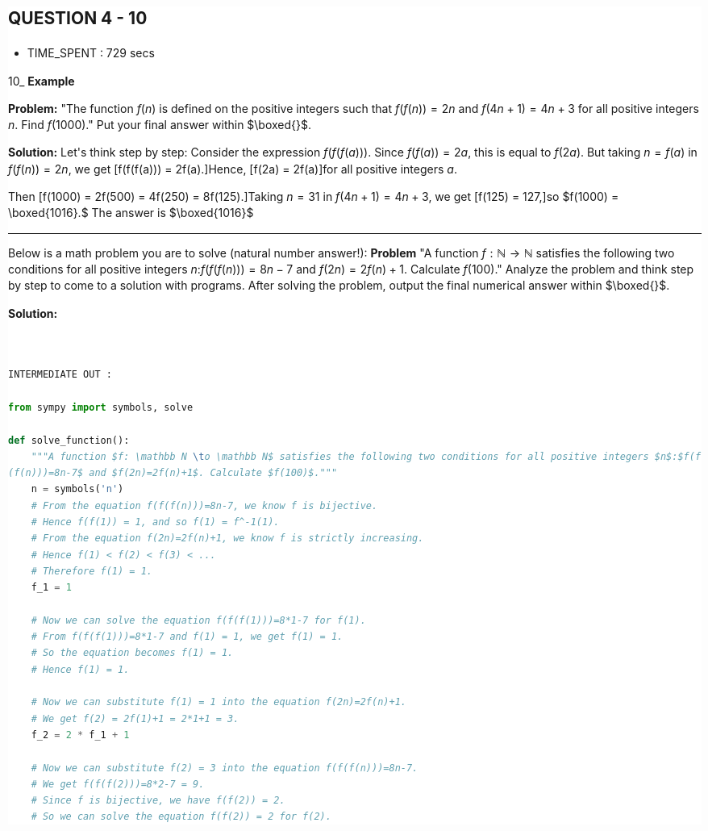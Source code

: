 

## QUESTION 4 - 10 
- TIME_SPENT : 729 secs

10_
**Example**

**Problem:** 
"The function $f(n)$ is defined on the positive integers such that $f(f(n)) = 2n$ and $f(4n + 1) = 4n + 3$ for all positive integers $n.$  Find $f(1000).$"
Put your final answer within $\boxed{}$.

**Solution:** 
Let's think step by step:
Consider the expression $f(f(f(a))).$  Since $f(f(a)) = 2a,$ this is equal to $f(2a).$  But taking $n = f(a)$ in $f(f(n)) = 2n,$ we get
\[f(f(f(a))) = 2f(a).\]Hence,
\[f(2a) = 2f(a)\]for all positive integers $a.$

Then
\[f(1000) = 2f(500) = 4f(250) = 8f(125).\]Taking $n = 31$ in $f(4n + 1) = 4n + 3,$ we get
\[f(125) = 127,\]so $f(1000) = \boxed{1016}.$ The answer is $\boxed{1016}$


---

Below is a math problem you are to solve (natural number answer!):
**Problem**
"A function $f: \mathbb N \to \mathbb N$ satisfies the following two conditions for all positive integers $n$:$f(f(f(n)))=8n-7$ and $f(2n)=2f(n)+1$. Calculate $f(100)$."
Analyze the problem and think step by step to come to a solution with programs. After solving the problem, output the final numerical answer within $\boxed{}$.

**Solution:**


```python


INTERMEDIATE OUT :

from sympy import symbols, solve

def solve_function():
    """A function $f: \mathbb N \to \mathbb N$ satisfies the following two conditions for all positive integers $n$:$f(f(f(n)))=8n-7$ and $f(2n)=2f(n)+1$. Calculate $f(100)$."""
    n = symbols('n')
    # From the equation f(f(f(n)))=8n-7, we know f is bijective.
    # Hence f(f(1)) = 1, and so f(1) = f^-1(1).
    # From the equation f(2n)=2f(n)+1, we know f is strictly increasing.
    # Hence f(1) < f(2) < f(3) < ...
    # Therefore f(1) = 1.
    f_1 = 1

    # Now we can solve the equation f(f(f(1)))=8*1-7 for f(1).
    # From f(f(f(1)))=8*1-7 and f(1) = 1, we get f(1) = 1.
    # So the equation becomes f(1) = 1.
    # Hence f(1) = 1.

    # Now we can substitute f(1) = 1 into the equation f(2n)=2f(n)+1.
    # We get f(2) = 2f(1)+1 = 2*1+1 = 3.
    f_2 = 2 * f_1 + 1

    # Now we can substitute f(2) = 3 into the equation f(f(f(n)))=8n-7.
    # We get f(f(f(2)))=8*2-7 = 9.
    # Since f is bijective, we have f(f(2)) = 2.
    # So we can solve the equation f(f(2)) = 2 for f(2).
```